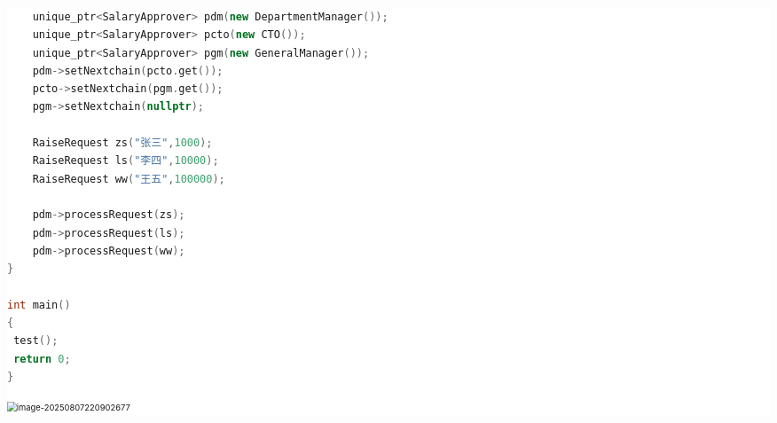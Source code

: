 ```c++
    unique_ptr<SalaryApprover> pdm(new DepartmentManager());
    unique_ptr<SalaryApprover> pcto(new CTO());
    unique_ptr<SalaryApprover> pgm(new GeneralManager());
    pdm->setNextchain(pcto.get());
    pcto->setNextchain(pgm.get());
    pgm->setNextchain(nullptr);
    
    RaiseRequest zs("张三",1000);
    RaiseRequest ls("李四",10000);
    RaiseRequest ww("王五",100000);

    pdm->processRequest(zs);
    pdm->processRequest(ls);
    pdm->processRequest(ww);
}

int main()
{
 test();
 return 0;
}
```

<img src="C:\Users\34078\AppData\Roaming\Typora\typora-user-images\image-20250807220902677.png" alt="image-20250807220902677" style="zoom:67%;" />
